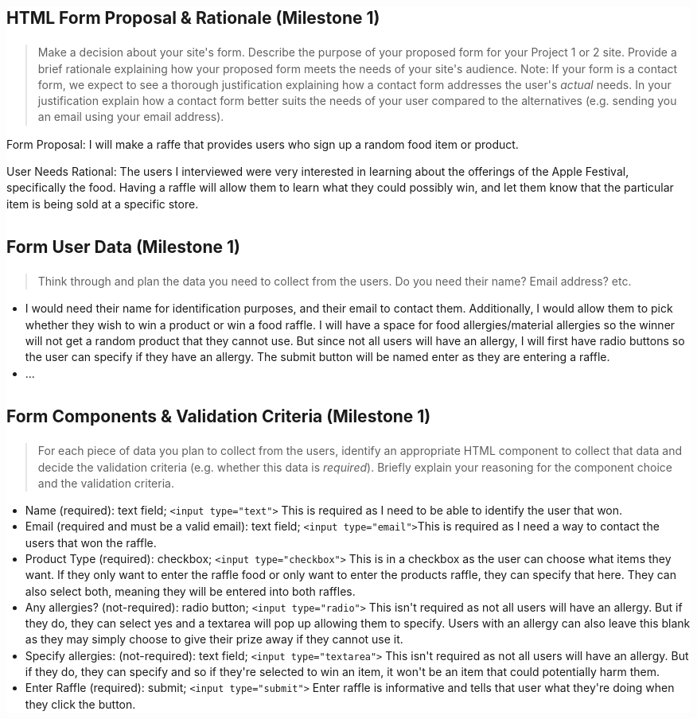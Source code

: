 
## HTML Form Proposal & Rationale (Milestone 1)
> Make a decision about your site's form. Describe the purpose of your proposed form for your Project 1 or 2 site. Provide a brief rationale explaining how your proposed form meets the needs of your site's audience.
> Note: If your form is a contact form, we expect to see a thorough justification explaining how a contact form addresses the user's _actual_ needs. In your justification explain how a contact form better suits the needs of your user compared to the alternatives (e.g. sending you an email using your email address).

Form Proposal: I will make a raffe that provides users who sign up a random food item or product.

User Needs Rational: The users I interviewed were very interested in learning about the offerings of the Apple Festival, specifically the food. Having a raffle will allow them to learn what they could possibly win, and let them know that the particular item is being sold at a specific store.


## Form User Data (Milestone 1)
> Think through and plan the data you need to collect from the users. Do you need their name? Email address? etc.

- I would need their name for identification purposes, and their email to contact them. Additionally, I would allow them to pick whether they wish to win a product or win a food raffle. I will have a space for food allergies/material allergies so the winner will not get a random product that they cannot use. But since not all users will have an allergy, I will first have radio buttons so the user can specify if they have an allergy. The submit button will be named enter as they are entering a raffle.
- ...


## Form Components & Validation Criteria (Milestone 1)
> For each piece of data you plan to collect from the users, identify an appropriate HTML component to collect that data and decide the validation criteria (e.g. whether this data is _required_). Briefly explain your reasoning for the component choice and the validation criteria.

- Name (required): text field; `<input type="text">` This is required as I need to be able to identify the user that won.
- Email (required and must be a valid email): text field; `<input type="email">`This is required as I need a way to contact the users that won the raffle.
- Product Type (required): checkbox; `<input type="checkbox">` This is in a checkbox as the user can choose what items they want. If they only want to enter the raffle food or only want to enter the products raffle, they can specify that here. They can also select both, meaning they will be entered into both raffles.
- Any allergies? (not-required): radio button; `<input type="radio">` This isn't required as not all users will have an allergy. But if they do, they can select yes and a textarea will pop up allowing them to specify. Users with an allergy can also leave this blank as they may simply choose to give their prize away if they cannot use it.
- Specify allergies: (not-required): text field; `<input type="textarea">` This isn't required as not all users will have an allergy. But if they do, they can specify and so if they're selected to win an item, it won't be an item that could potentially harm them.
- Enter Raffle (required): submit; `<input type="submit">` Enter raffle is informative and tells that user what they're doing when they click the button.
